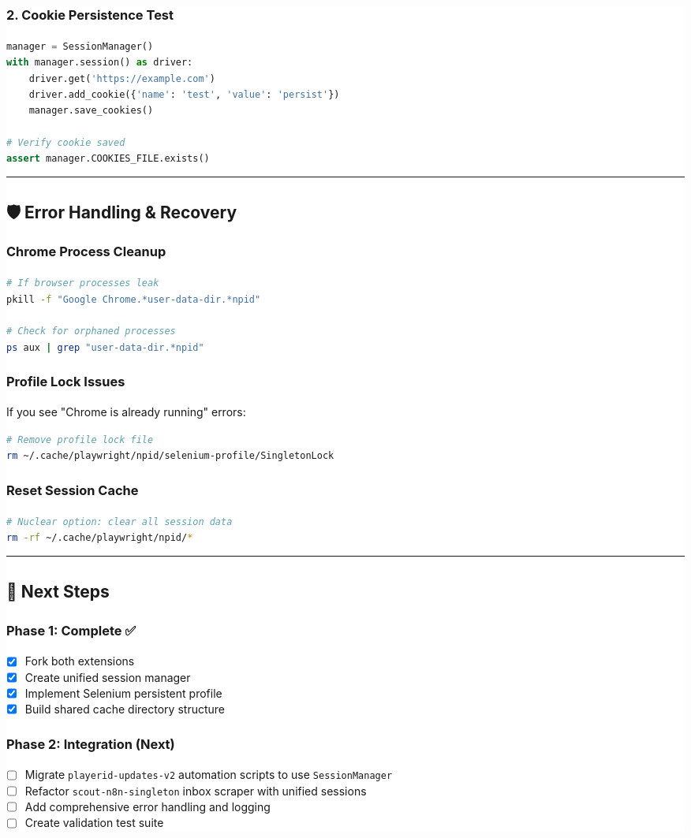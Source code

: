 ### 2. Cookie Persistence Test
```python
manager = SessionManager()
with manager.session() as driver:
    driver.get('https://example.com')
    driver.add_cookie({'name': 'test', 'value': 'persist'})
    manager.save_cookies()

# Verify cookie saved
assert manager.COOKIES_FILE.exists()
```

---

## 🛡️ Error Handling & Recovery

### Chrome Process Cleanup
```bash
# If browser processes leak
pkill -f "Google Chrome.*user-data-dir.*npid"

# Check for orphaned processes
ps aux | grep "user-data-dir.*npid"
```

### Profile Lock Issues
If you see "Chrome is already running" errors:
```bash
# Remove profile lock file
rm ~/.cache/playwright/npid/selenium-profile/SingletonLock
```

### Reset Session Cache
```bash
# Nuclear option: clear all session data
rm -rf ~/.cache/playwright/npid/*
```

---

## 🎯 Next Steps

### Phase 1: Complete ✅
- [x] Fork both extensions
- [x] Create unified session manager
- [x] Implement Selenium persistent profile
- [x] Build shared cache directory structure

### Phase 2: Integration (Next)
- [ ] Migrate `playerid-updates-v2` automation scripts to use `SessionManager`
- [ ] Refactor `scout-n8n-singleton` inbox scraper with unified sessions
- [ ] Add comprehensive error handling and logging
- [ ] Create validation test suite
